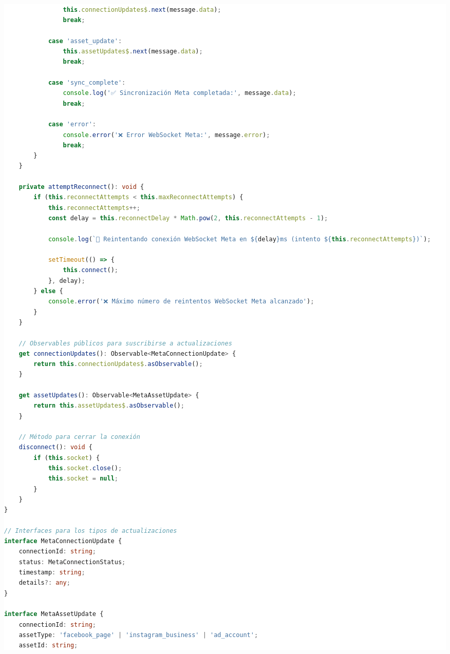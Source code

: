 ```typescript
                this.connectionUpdates$.next(message.data);
                break;
            
            case 'asset_update':
                this.assetUpdates$.next(message.data);
                break;
            
            case 'sync_complete':
                console.log('✅ Sincronización Meta completada:', message.data);
                break;
            
            case 'error':
                console.error('❌ Error WebSocket Meta:', message.error);
                break;
        }
    }

    private attemptReconnect(): void {
        if (this.reconnectAttempts < this.maxReconnectAttempts) {
            this.reconnectAttempts++;
            const delay = this.reconnectDelay * Math.pow(2, this.reconnectAttempts - 1);
            
            console.log(`🔄 Reintentando conexión WebSocket Meta en ${delay}ms (intento ${this.reconnectAttempts})`);
            
            setTimeout(() => {
                this.connect();
            }, delay);
        } else {
            console.error('❌ Máximo número de reintentos WebSocket Meta alcanzado');
        }
    }

    // Observables públicos para suscribirse a actualizaciones
    get connectionUpdates(): Observable<MetaConnectionUpdate> {
        return this.connectionUpdates$.asObservable();
    }

    get assetUpdates(): Observable<MetaAssetUpdate> {
        return this.assetUpdates$.asObservable();
    }

    // Método para cerrar la conexión
    disconnect(): void {
        if (this.socket) {
            this.socket.close();
            this.socket = null;
        }
    }
}

// Interfaces para los tipos de actualizaciones
interface MetaConnectionUpdate {
    connectionId: string;
    status: MetaConnectionStatus;
    timestamp: string;
    details?: any;
}

interface MetaAssetUpdate {
    connectionId: string;
    assetType: 'facebook_page' | 'instagram_business' | 'ad_account';
    assetId: string;
```